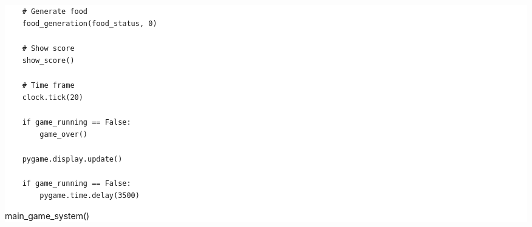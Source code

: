        # Generate food
        food_generation(food_status, 0)

        # Show score
        show_score()

        # Time frame
        clock.tick(20)

        if game_running == False:
            game_over()

        pygame.display.update()

        if game_running == False:
            pygame.time.delay(3500)


main_game_system()
